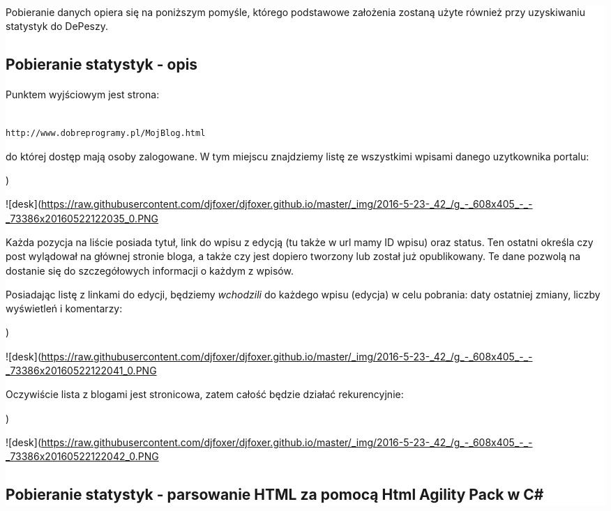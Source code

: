 Pobieranie danych opiera się na poniższym pomyśle, którego podstawowe założenia zostaną użyte również przy uzyskiwaniu statystyk do DePeszy.




## Pobieranie statystyk - opis




Punktem wyjściowym jest strona:



```html

http://www.dobreprogramy.pl/MojBlog.html

```



do której dostęp mają osoby zalogowane.
W tym miejscu znajdziemy listę ze wszystkimi wpisami danego uzytkownika portalu:

)


![desk](https://raw.githubusercontent.com/djfoxer/djfoxer.github.io/master/_img/2016-5-23-_42_/g_-_608x405_-_-_73386x20160522122035_0.PNG




Każda pozycja na liście posiada tytuł, link do wpisu z edycją (tu także w url mamy ID wpisu) oraz status. Ten ostatni określa czy post wylądował na głównej stronie bloga, a także czy jest dopiero tworzony lub został już opublikowany. Te dane pozwolą na dostanie się do szczegółowych informacji o każdym z wpisów.

Posiadając listę z linkami do edycji, będziemy  *wchodzili*  do każdego wpisu (edycja) w celu pobrania: daty ostatniej zmiany, liczby wyświetleń i komentarzy:

)


![desk](https://raw.githubusercontent.com/djfoxer/djfoxer.github.io/master/_img/2016-5-23-_42_/g_-_608x405_-_-_73386x20160522122041_0.PNG




Oczywiście lista z blogami jest stronicowa, zatem całość będzie działać rekurencyjnie:

)


![desk](https://raw.githubusercontent.com/djfoxer/djfoxer.github.io/master/_img/2016-5-23-_42_/g_-_608x405_-_-_73386x20160522122042_0.PNG







## Pobieranie statystyk - parsowanie HTML za pomocą Html Agility Pack w C#

